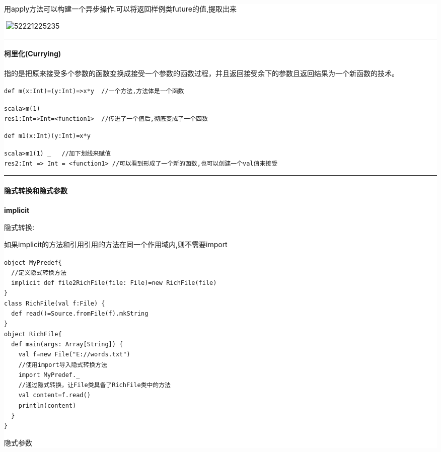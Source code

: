  用apply方法可以构建一个异步操作.可以将返回样例类future的值,提取出来

​	![52221225235](/img/posts/1522212252356.png)

---

#### 柯里化(Currying)

指的是把原来接受多个参数的函数变换成接受一个参数的函数过程，并且返回接受余下的参数且返回结果为一个新函数的技术。

```
def m(x:Int)=(y:Int)=>x*y  //一个方法,方法体是一个函数
```

```
scala>m(1)
res1:Int=>Int=<function1>  //传进了一个值后,彻底变成了一个函数
```

```
def m1(x:Int)(y:Int)=x*y 
```

```
scala>m1(1) _   //加下划线来赋值
res2:Int => Int = <function1> //可以看到形成了一个新的函数,也可以创建一个val值来接受
```

---

#### 隐式转换和隐式参数

**implicit**

隐式转换:

如果implicit的方法和引用引用的方法在同一个作用域内,则不需要import

```
object MyPredef{
  //定义隐式转换方法
  implicit def file2RichFile(file: File)=new RichFile(file)
}
class RichFile(val f:File) {
  def read()=Source.fromFile(f).mkString
}
object RichFile{
  def main(args: Array[String]) {
    val f=new File("E://words.txt")
    //使用import导入隐式转换方法
    import MyPredef._
    //通过隐式转换，让File类具备了RichFile类中的方法
    val content=f.read()
    println(content)
  }
}
```

隐式参数
